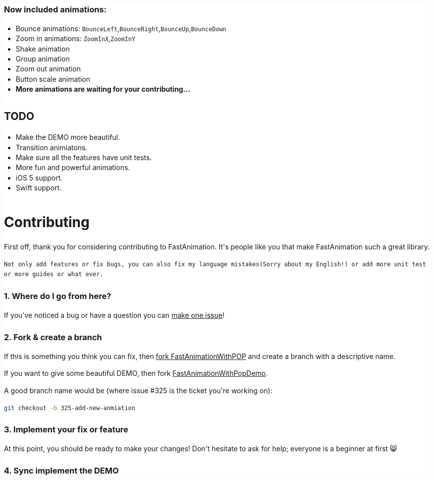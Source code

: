 ### Now included animations:

* Bounce animations: `BounceLeft`,`BounceRight`,`BounceUp`,`BounceDown`
* Zoom in animations: `ZoomInX`,`ZoomInY`
* Shake animation
* Group animation
* Zoom out animation
* Button scale animation
* **More animations are waiting for your contributing...**

## TODO

* Make the DEMO more beautiful.
* Transition animiatons.
* Make sure all the features have unit tests.
* More fun and powerful animations.
* iOS 5 support.
* Swift support.

# Contributing
First off, thank you for considering contributing to FastAnimation. It's people like you that make FastAnimation such a great library.

```Not only add features or fix bugs, you can also fix my language mistakes(Sorry about my English!) or add more unit test or more guides or what ever.```

### 1. Where do I go from here?

If you've noticed a bug or have a question you can [make one issue](https://github.com/WilliamZang/FastAnimationWithPOP/issues/new)!

### 2. Fork & create a branch

If this is something you think you can fix, then
[fork FastAnimationWithPOP](https://help.github.com/articles/fork-a-repo)
and create a branch with a descriptive name.

If you want to give some beautiful DEMO, then fork [FastAnimationWithPopDemo](https://github.com/WilliamZang/FastAnimationWithPopDemo).

A good branch name would be (where issue #325 is the ticket you're working on):

```sh
git checkout -b 325-add-new-anmiation
```

### 3. Implement your fix or feature

At this point, you should be ready to make your changes! Don't hesitate to ask for help;
everyone is a beginner at first :smile_cat:

### 4. Sync implement the DEMO
